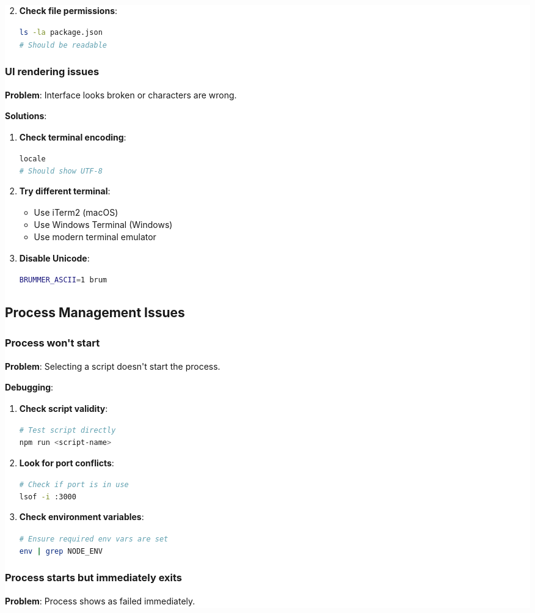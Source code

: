 2. **Check file permissions**:
   ```bash
   ls -la package.json
   # Should be readable
   ```

### UI rendering issues

**Problem**: Interface looks broken or characters are wrong.

**Solutions**:

1. **Check terminal encoding**:
   ```bash
   locale
   # Should show UTF-8
   ```

2. **Try different terminal**:
   - Use iTerm2 (macOS)
   - Use Windows Terminal (Windows)
   - Use modern terminal emulator

3. **Disable Unicode**:
   ```bash
   BRUMMER_ASCII=1 brum
   ```

## Process Management Issues

### Process won't start

**Problem**: Selecting a script doesn't start the process.

**Debugging**:

1. **Check script validity**:
   ```bash
   # Test script directly
   npm run <script-name>
   ```

2. **Look for port conflicts**:
   ```bash
   # Check if port is in use
   lsof -i :3000
   ```

3. **Check environment variables**:
   ```bash
   # Ensure required env vars are set
   env | grep NODE_ENV
   ```

### Process starts but immediately exits

**Problem**: Process shows as failed immediately.
